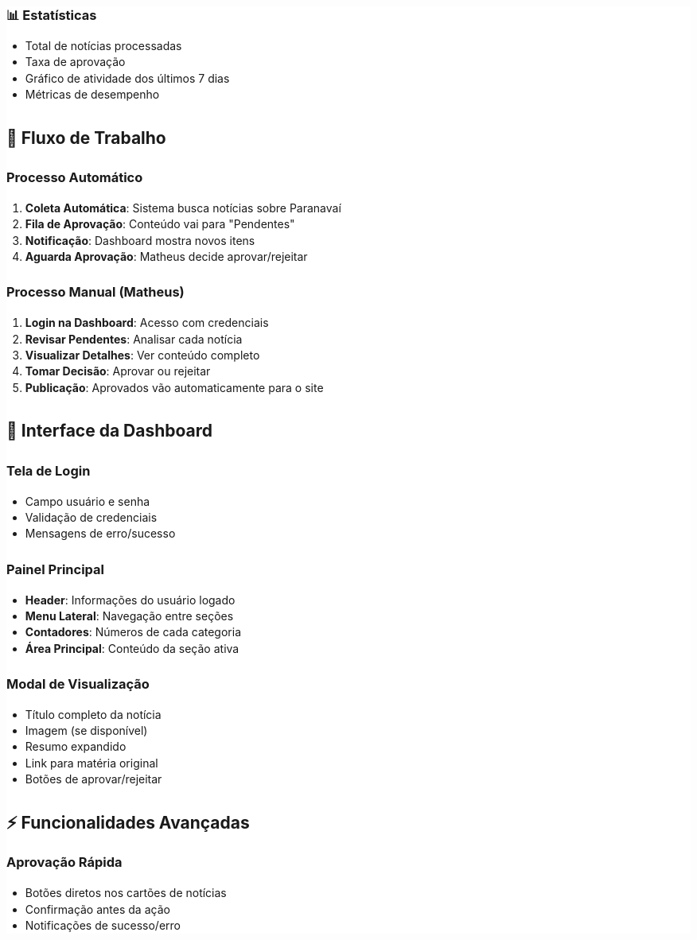 ### 📊 Estatísticas
- Total de notícias processadas
- Taxa de aprovação
- Gráfico de atividade dos últimos 7 dias
- Métricas de desempenho

## 🔄 Fluxo de Trabalho

### Processo Automático
1. **Coleta Automática**: Sistema busca notícias sobre Paranavaí
2. **Fila de Aprovação**: Conteúdo vai para "Pendentes"
3. **Notificação**: Dashboard mostra novos itens
4. **Aguarda Aprovação**: Matheus decide aprovar/rejeitar

### Processo Manual (Matheus)
1. **Login na Dashboard**: Acesso com credenciais
2. **Revisar Pendentes**: Analisar cada notícia
3. **Visualizar Detalhes**: Ver conteúdo completo
4. **Tomar Decisão**: Aprovar ou rejeitar
5. **Publicação**: Aprovados vão automaticamente para o site

## 📱 Interface da Dashboard

### Tela de Login
- Campo usuário e senha
- Validação de credenciais
- Mensagens de erro/sucesso

### Painel Principal
- **Header**: Informações do usuário logado
- **Menu Lateral**: Navegação entre seções
- **Contadores**: Números de cada categoria
- **Área Principal**: Conteúdo da seção ativa

### Modal de Visualização
- Título completo da notícia
- Imagem (se disponível)
- Resumo expandido
- Link para matéria original
- Botões de aprovar/rejeitar

## ⚡ Funcionalidades Avançadas

### Aprovação Rápida
- Botões diretos nos cartões de notícias
- Confirmação antes da ação
- Notificações de sucesso/erro
